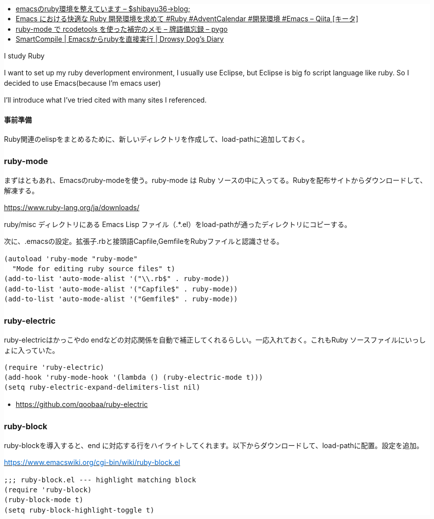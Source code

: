   * [emacsのruby環境を整えています &#8211; $shibayu36->blog;][5]
  * [Emacs における快適な Ruby 開発環境を求めて #Ruby #AdventCalendar #開発環境 #Emacs &#8211; Qiita [キータ]][6]
  * [ruby-mode で rcodetools を使った補完のメモ &#8211; 牌語備忘録 &#8211; pygo][7]
  * [SmartCompile | Emacsからrubyを直接実行 | Drowsy Dog&#8217;s Diary][4]

I study Ruby

I want to set up my ruby deverlopment environment, I usually use Eclipse, but Eclipse is big fo script language like ruby. So I decided to use Emacs(because I&#8217;m emacs user)

I&#8217;ll introduce what I&#8217;ve tried cited with many sites I referenced.

#### 事前準備

Ruby関連のelispをまとめるために、新しいディレクトリを作成して、load-pathに追加しておく。

### ruby-mode

まずはともあれ、Emacsのruby-modeを使う。ruby-mode は Ruby ソースの中に入ってる。Rubyを配布サイトからダウンロードして、解凍する。

<https://www.ruby-lang.org/ja/downloads/>

ruby/misc ディレクトリにある Emacs Lisp ファイル（.*.el）をload-pathが通ったディレクトリにコピーする。

次に、.emacsの設定。拡張子.rbと接頭語Capfile,GemfileをRubyファイルと認識させる。

<div class="wlWriterEditableSmartContent" id="scid:812469c5-0cb0-4c63-8c15-c81123a09de7:6830ac31-7b49-40ee-abc5-b51178297686" style="margin: 0px; display: inline; float: none; padding: 0px;">
  <pre name="code" class="c:nogutter">(autoload 'ruby-mode "ruby-mode"
  "Mode for editing ruby source files" t)
(add-to-list 'auto-mode-alist '("\\.rb$" . ruby-mode))
(add-to-list 'auto-mode-alist '("Capfile$" . ruby-mode))
(add-to-list 'auto-mode-alist '("Gemfile$" . ruby-mode))</pre>
</div>

### ruby-electric

ruby-electricはかっこやdo endなどの対応関係を自動で補正してくれるらしい。一応入れておく。これもRuby ソースファイルにいっしょに入っていた。

<div class="wlWriterEditableSmartContent" id="scid:812469c5-0cb0-4c63-8c15-c81123a09de7:1f6ee7ce-ecf9-4482-96cb-20a48ee03e66" style="margin: 0px; display: inline; float: none; padding: 0px;">
  <pre name="code" class="c:nogutter">(require 'ruby-electric)
(add-hook 'ruby-mode-hook '(lambda () (ruby-electric-mode t)))
(setq ruby-electric-expand-delimiters-list nil)</pre>
</div>

  * <https://github.com/qoobaa/ruby-electric>

### ruby-block

ruby-blockを導入すると、end に対応する行をハイライトしてくれます。以下からダウンロードして、load-pathに配置。設定を追加。

[<span style="color: #0066cc;">https://www.emacswiki.org/cgi-bin/wiki/ruby-block.el</span>][2]

<div class="wlWriterEditableSmartContent" id="scid:812469c5-0cb0-4c63-8c15-c81123a09de7:6724a1b2-707b-41cb-870a-ace05ed53fda" style="margin: 0px; display: inline; float: none; padding: 0px;">
  <pre name="code" class="c:nogutter">;;; ruby-block.el --- highlight matching block
(require 'ruby-block)
(ruby-block-mode t)
(setq ruby-block-highlight-toggle t)</pre>
</div>


 [1]: https://futurismo.biz/archives/2213 "EmacsでRubyの開発環境をさらにめちゃガチャパワーアップしたまとめ"
 [2]: https://www.emacswiki.org/cgi-bin/wiki/ruby-block.el
 [3]: https://d.hatena.ne.jp/keyword/rcodetools
 [4]: https://ka-zoo.net/2013/03/smartcompile-emacs%E3%81%8B%E3%82%89ruby%E3%82%92%E7%9B%B4%E6%8E%A5%E5%AE%9F%E8%A1%8C/
 [5]: https://shibayu36.hatenablog.com/entry/2013/03/18/192651
 [6]: https://qiita.com/items/f02ab0c38ad5e9ba385a
 [7]: https://d.hatena.ne.jp/CortYuming/20121229/p1